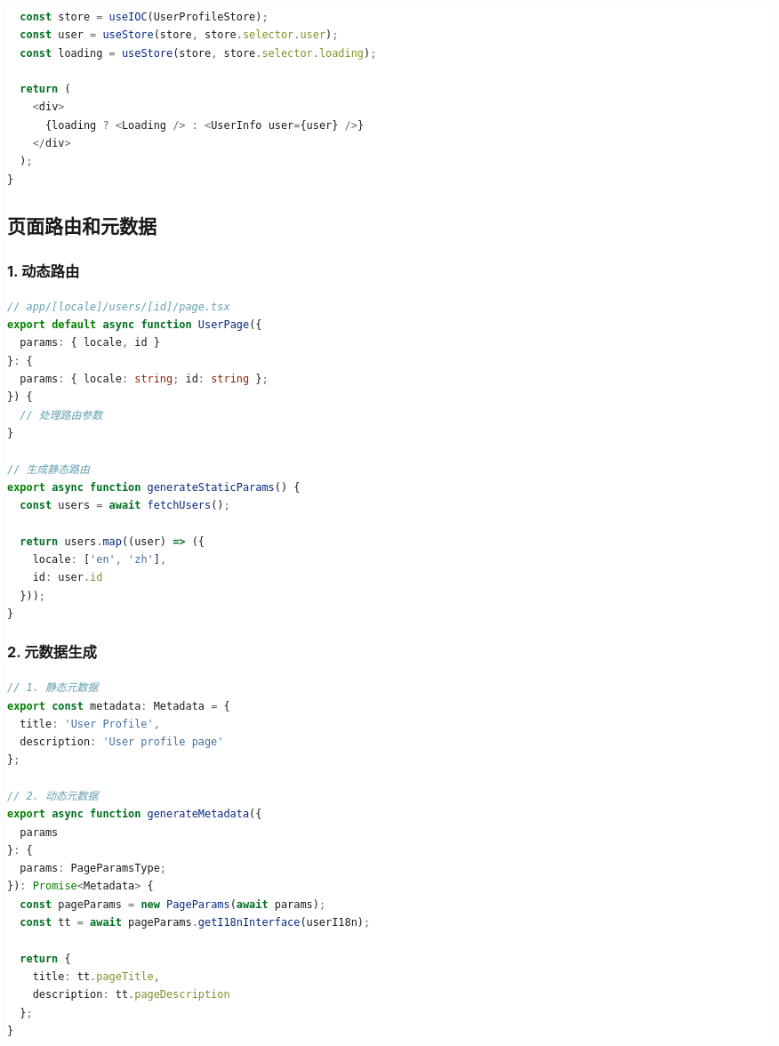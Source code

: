 ```typescript
  const store = useIOC(UserProfileStore);
  const user = useStore(store, store.selector.user);
  const loading = useStore(store, store.selector.loading);

  return (
    <div>
      {loading ? <Loading /> : <UserInfo user={user} />}
    </div>
  );
}
```

## 页面路由和元数据

### 1. 动态路由

```typescript
// app/[locale]/users/[id]/page.tsx
export default async function UserPage({
  params: { locale, id }
}: {
  params: { locale: string; id: string };
}) {
  // 处理路由参数
}

// 生成静态路由
export async function generateStaticParams() {
  const users = await fetchUsers();
  
  return users.map((user) => ({
    locale: ['en', 'zh'],
    id: user.id
  }));
}
```

### 2. 元数据生成

```typescript
// 1. 静态元数据
export const metadata: Metadata = {
  title: 'User Profile',
  description: 'User profile page'
};

// 2. 动态元数据
export async function generateMetadata({
  params
}: {
  params: PageParamsType;
}): Promise<Metadata> {
  const pageParams = new PageParams(await params);
  const tt = await pageParams.getI18nInterface(userI18n);

  return {
    title: tt.pageTitle,
    description: tt.pageDescription
  };
}
```
